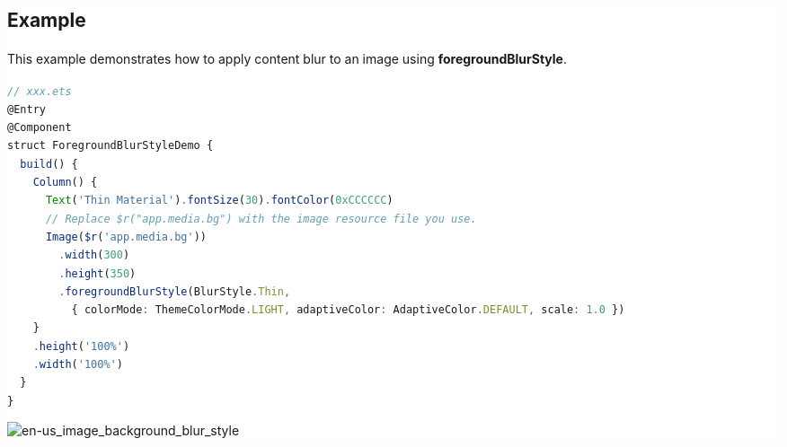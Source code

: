 
## Example

This example demonstrates how to apply content blur to an image using **foregroundBlurStyle**.

```ts
// xxx.ets
@Entry
@Component
struct ForegroundBlurStyleDemo {
  build() {
    Column() {
      Text('Thin Material').fontSize(30).fontColor(0xCCCCCC)
      // Replace $r("app.media.bg") with the image resource file you use.
      Image($r('app.media.bg'))
        .width(300)
        .height(350)
        .foregroundBlurStyle(BlurStyle.Thin,
          { colorMode: ThemeColorMode.LIGHT, adaptiveColor: AdaptiveColor.DEFAULT, scale: 1.0 })
    }
    .height('100%')
    .width('100%')
  }
}
```

![en-us_image_background_blur_style](figures/en-us_image_foreground_blur_style.png)
